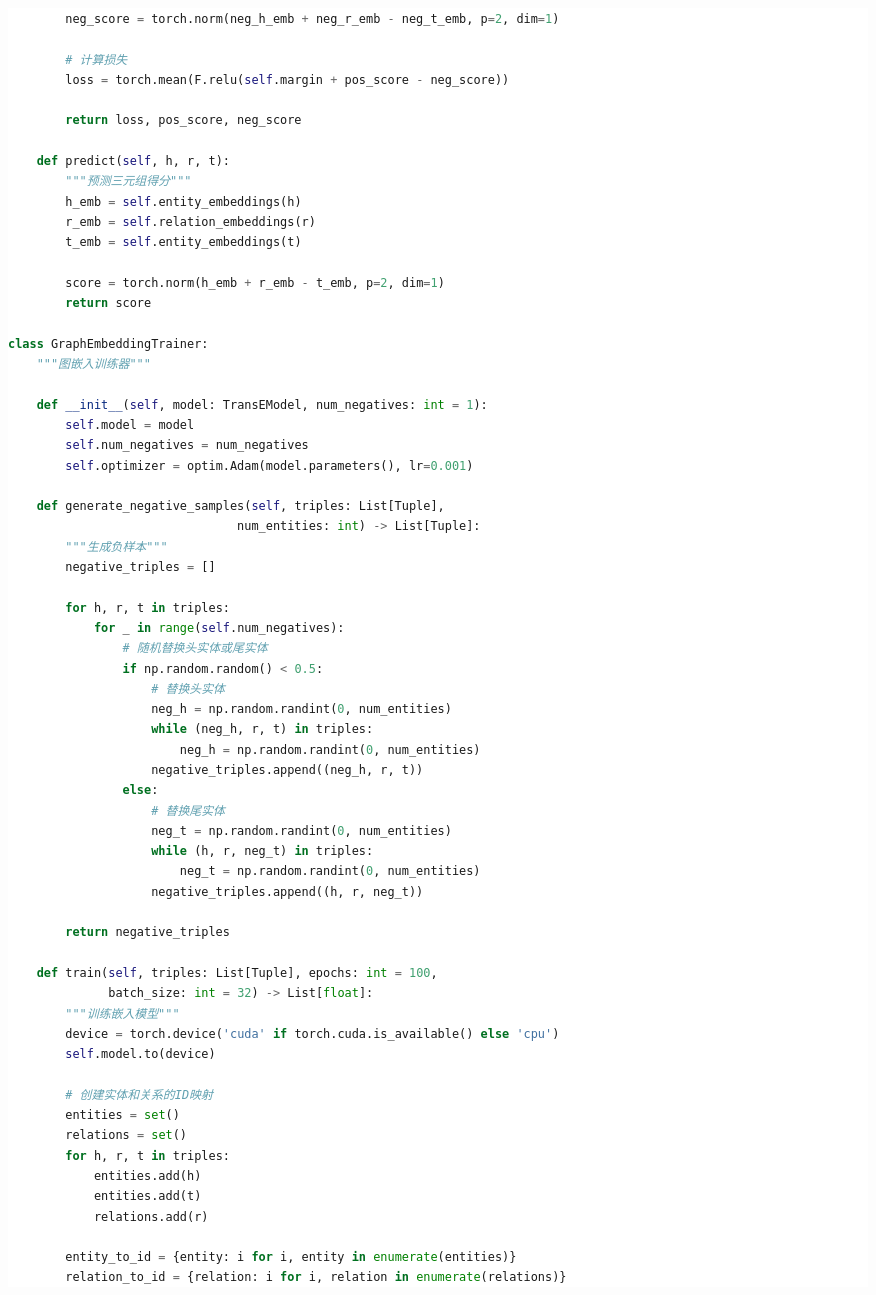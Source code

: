 ```python
        neg_score = torch.norm(neg_h_emb + neg_r_emb - neg_t_emb, p=2, dim=1)
        
        # 计算损失
        loss = torch.mean(F.relu(self.margin + pos_score - neg_score))
        
        return loss, pos_score, neg_score
    
    def predict(self, h, r, t):
        """预测三元组得分"""
        h_emb = self.entity_embeddings(h)
        r_emb = self.relation_embeddings(r)
        t_emb = self.entity_embeddings(t)
        
        score = torch.norm(h_emb + r_emb - t_emb, p=2, dim=1)
        return score

class GraphEmbeddingTrainer:
    """图嵌入训练器"""
    
    def __init__(self, model: TransEModel, num_negatives: int = 1):
        self.model = model
        self.num_negatives = num_negatives
        self.optimizer = optim.Adam(model.parameters(), lr=0.001)
        
    def generate_negative_samples(self, triples: List[Tuple], 
                                num_entities: int) -> List[Tuple]:
        """生成负样本"""
        negative_triples = []
        
        for h, r, t in triples:
            for _ in range(self.num_negatives):
                # 随机替换头实体或尾实体
                if np.random.random() < 0.5:
                    # 替换头实体
                    neg_h = np.random.randint(0, num_entities)
                    while (neg_h, r, t) in triples:
                        neg_h = np.random.randint(0, num_entities)
                    negative_triples.append((neg_h, r, t))
                else:
                    # 替换尾实体
                    neg_t = np.random.randint(0, num_entities)
                    while (h, r, neg_t) in triples:
                        neg_t = np.random.randint(0, num_entities)
                    negative_triples.append((h, r, neg_t))
        
        return negative_triples
    
    def train(self, triples: List[Tuple], epochs: int = 100, 
              batch_size: int = 32) -> List[float]:
        """训练嵌入模型"""
        device = torch.device('cuda' if torch.cuda.is_available() else 'cpu')
        self.model.to(device)
        
        # 创建实体和关系的ID映射
        entities = set()
        relations = set()
        for h, r, t in triples:
            entities.add(h)
            entities.add(t)
            relations.add(r)
        
        entity_to_id = {entity: i for i, entity in enumerate(entities)}
        relation_to_id = {relation: i for i, relation in enumerate(relations)}
```
